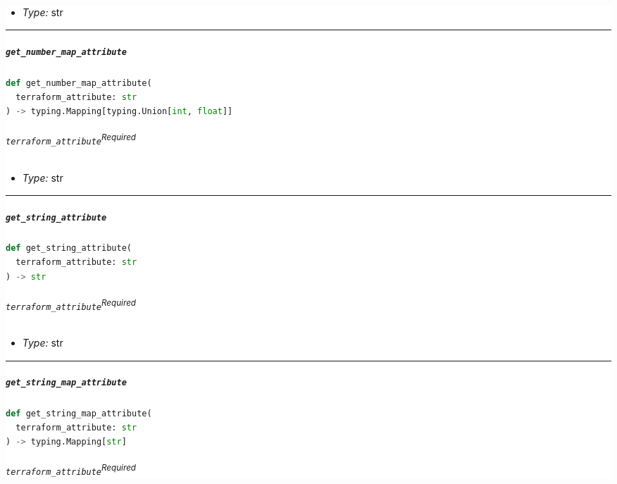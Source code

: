 - *Type:* str

---

##### `get_number_map_attribute` <a name="get_number_map_attribute" id="@cdktf/provider-vsphere.distributedVirtualSwitchPvlanMapping.DistributedVirtualSwitchPvlanMappingA.getNumberMapAttribute"></a>

```python
def get_number_map_attribute(
  terraform_attribute: str
) -> typing.Mapping[typing.Union[int, float]]
```

###### `terraform_attribute`<sup>Required</sup> <a name="terraform_attribute" id="@cdktf/provider-vsphere.distributedVirtualSwitchPvlanMapping.DistributedVirtualSwitchPvlanMappingA.getNumberMapAttribute.parameter.terraformAttribute"></a>

- *Type:* str

---

##### `get_string_attribute` <a name="get_string_attribute" id="@cdktf/provider-vsphere.distributedVirtualSwitchPvlanMapping.DistributedVirtualSwitchPvlanMappingA.getStringAttribute"></a>

```python
def get_string_attribute(
  terraform_attribute: str
) -> str
```

###### `terraform_attribute`<sup>Required</sup> <a name="terraform_attribute" id="@cdktf/provider-vsphere.distributedVirtualSwitchPvlanMapping.DistributedVirtualSwitchPvlanMappingA.getStringAttribute.parameter.terraformAttribute"></a>

- *Type:* str

---

##### `get_string_map_attribute` <a name="get_string_map_attribute" id="@cdktf/provider-vsphere.distributedVirtualSwitchPvlanMapping.DistributedVirtualSwitchPvlanMappingA.getStringMapAttribute"></a>

```python
def get_string_map_attribute(
  terraform_attribute: str
) -> typing.Mapping[str]
```

###### `terraform_attribute`<sup>Required</sup> <a name="terraform_attribute" id="@cdktf/provider-vsphere.distributedVirtualSwitchPvlanMapping.DistributedVirtualSwitchPvlanMappingA.getStringMapAttribute.parameter.terraformAttribute"></a>
